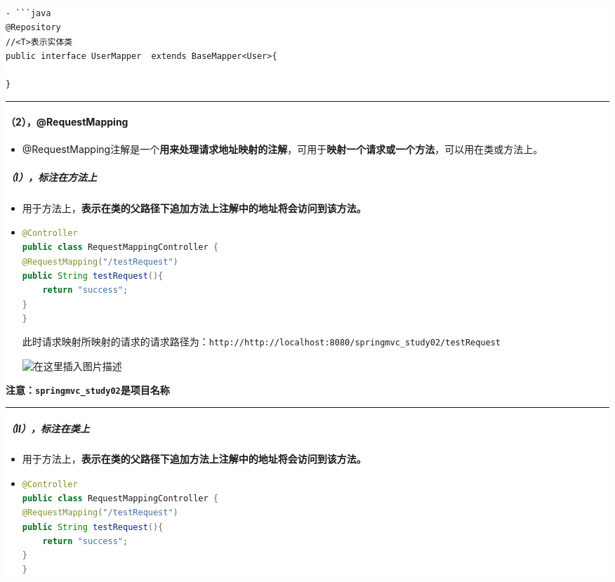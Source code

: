   ```
- ```java
  @Repository
  //<T>表示实体类
  public interface UserMapper  extends BaseMapper<User>{
  
  }
  ```

---



#### （2），@RequestMapping

- @RequestMapping注解是一个**用来处理请求地址映射的注解**，可用于**映射一个请求或一个方法**，可以用在类或方法上。



##### （Ⅰ），标注在方法上

- 用于方法上，**表示在类的父路径下追加方法上注解中的地址将会访问到该方法。**

- ```java
  @Controller
  public class RequestMappingController {
  @RequestMapping("/testRequest")
  public String testRequest(){
      return "success";
  }
  }
  ```

  此时请求映射所映射的请求的请求路径为：`http://http://localhost:8080/springmvc_study02/testRequest`

  ![在这里插入图片描述](https://raw.githubusercontent.com/lpcjack/typora-message/main/assets/202401152220778.png)

**注意：`springmvc_study02`是项目名称**

---

##### （Ⅱ），标注在类上

- 用于方法上，**表示在类的父路径下追加方法上注解中的地址将会访问到该方法。**

- ```java
  @Controller
  public class RequestMappingController {
  @RequestMapping("/testRequest")
  public String testRequest(){
      return "success";
  }
  }
  ```

